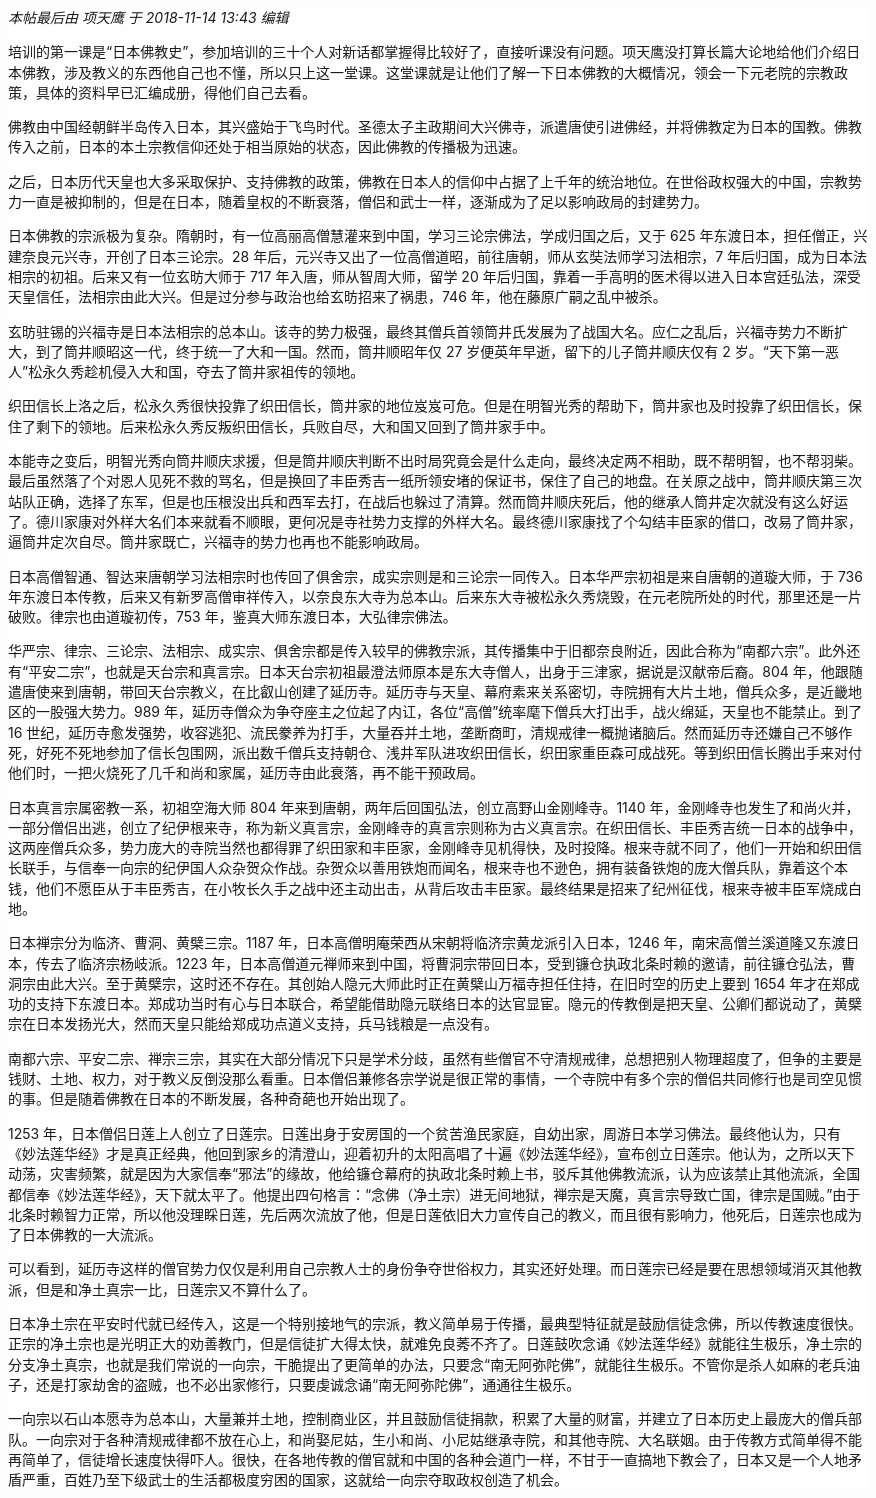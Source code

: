 _本帖最后由 项天鹰 于 2018-11-14 13:43 编辑_

培训的第一课是“日本佛教史”，参加培训的三十个人对新话都掌握得比较好了，直接听课没有问题。项天鹰没打算长篇大论地给他们介绍日本佛教，涉及教义的东西他自己也不懂，所以只上这一堂课。这堂课就是让他们了解一下日本佛教的大概情况，领会一下元老院的宗教政策，具体的资料早已汇编成册，得他们自己去看。

佛教由中国经朝鲜半岛传入日本，其兴盛始于飞鸟时代。圣德太子主政期间大兴佛寺，派遣唐使引进佛经，并将佛教定为日本的国教。佛教传入之前，日本的本土宗教信仰还处于相当原始的状态，因此佛教的传播极为迅速。

之后，日本历代天皇也大多采取保护、支持佛教的政策，佛教在日本人的信仰中占据了上千年的统治地位。在世俗政权强大的中国，宗教势力一直是被抑制的，但是在日本，随着皇权的不断衰落，僧侣和武士一样，逐渐成为了足以影响政局的封建势力。

日本佛教的宗派极为复杂。隋朝时，有一位高丽高僧慧灌来到中国，学习三论宗佛法，学成归国之后，又于 625 年东渡日本，担任僧正，兴建奈良元兴寺，开创了日本三论宗。28 年后，元兴寺又出了一位高僧道昭，前往唐朝，师从玄奘法师学习法相宗，7 年后归国，成为日本法相宗的初祖。后来又有一位玄昉大师于 717 年入唐，师从智周大师，留学 20 年后归国，靠着一手高明的医术得以进入日本宫廷弘法，深受天皇信任，法相宗由此大兴。但是过分参与政治也给玄昉招来了祸患，746 年，他在藤原广嗣之乱中被杀。

玄昉驻锡的兴福寺是日本法相宗的总本山。该寺的势力极强，最终其僧兵首领筒井氏发展为了战国大名。应仁之乱后，兴福寺势力不断扩大，到了筒井顺昭这一代，终于统一了大和一国。然而，筒井顺昭年仅 27 岁便英年早逝，留下的儿子筒井顺庆仅有 2 岁。“天下第一恶人”松永久秀趁机侵入大和国，夺去了筒井家祖传的领地。

织田信长上洛之后，松永久秀很快投靠了织田信长，筒井家的地位岌岌可危。但是在明智光秀的帮助下，筒井家也及时投靠了织田信长，保住了剩下的领地。后来松永久秀反叛织田信长，兵败自尽，大和国又回到了筒井家手中。

本能寺之变后，明智光秀向筒井顺庆求援，但是筒井顺庆判断不出时局究竟会是什么走向，最终决定两不相助，既不帮明智，也不帮羽柴。最后虽然落了个对恩人见死不救的骂名，但是换回了丰臣秀吉一纸所领安堵的保证书，保住了自己的地盘。在关原之战中，筒井顺庆第三次站队正确，选择了东军，但是也压根没出兵和西军去打，在战后也躲过了清算。然而筒井顺庆死后，他的继承人筒井定次就没有这么好运了。德川家康对外样大名们本来就看不顺眼，更何况是寺社势力支撑的外样大名。最终德川家康找了个勾结丰臣家的借口，改易了筒井家，逼筒井定次自尽。筒井家既亡，兴福寺的势力也再也不能影响政局。

日本高僧智通、智达来唐朝学习法相宗时也传回了俱舍宗，成实宗则是和三论宗一同传入。日本华严宗初祖是来自唐朝的道璇大师，于 736 年东渡日本传教，后来又有新罗高僧审祥传入，以奈良东大寺为总本山。后来东大寺被松永久秀烧毁，在元老院所处的时代，那里还是一片破败。律宗也由道璇初传，753 年，鉴真大师东渡日本，大弘律宗佛法。

华严宗、律宗、三论宗、法相宗、成实宗、俱舍宗都是传入较早的佛教宗派，其传播集中于旧都奈良附近，因此合称为“南都六宗”。此外还有“平安二宗”，也就是天台宗和真言宗。日本天台宗初祖最澄法师原本是东大寺僧人，出身于三津家，据说是汉献帝后裔。804 年，他跟随遣唐使来到唐朝，带回天台宗教义，在比叡山创建了延历寺。延历寺与天皇、幕府素来关系密切，寺院拥有大片土地，僧兵众多，是近畿地区的一股强大势力。989 年，延历寺僧众为争夺座主之位起了内讧，各位“高僧”统率麾下僧兵大打出手，战火绵延，天皇也不能禁止。到了 16 世纪，延历寺愈发强势，收容逃犯、流民豢养为打手，大量吞并土地，垄断商町，清规戒律一概抛诸脑后。然而延历寺还嫌自己不够作死，好死不死地参加了信长包围网，派出数千僧兵支持朝仓、浅井军队进攻织田信长，织田家重臣森可成战死。等到织田信长腾出手来对付他们时，一把火烧死了几千和尚和家属，延历寺由此衰落，再不能干预政局。

日本真言宗属密教一系，初祖空海大师 804 年来到唐朝，两年后回国弘法，创立高野山金刚峰寺。1140 年，金刚峰寺也发生了和尚火并，一部分僧侣出逃，创立了纪伊根来寺，称为新义真言宗，金刚峰寺的真言宗则称为古义真言宗。在织田信长、丰臣秀吉统一日本的战争中，这两座僧兵众多，势力庞大的寺院当然也都得罪了织田家和丰臣家，金刚峰寺见机得快，及时投降。根来寺就不同了，他们一开始和织田信长联手，与信奉一向宗的纪伊国人众杂贺众作战。杂贺众以善用铁炮而闻名，根来寺也不逊色，拥有装备铁炮的庞大僧兵队，靠着这个本钱，他们不愿臣从于丰臣秀吉，在小牧长久手之战中还主动出击，从背后攻击丰臣家。最终结果是招来了纪州征伐，根来寺被丰臣军烧成白地。

日本禅宗分为临济、曹洞、黄檗三宗。1187 年，日本高僧明庵荣西从宋朝将临济宗黄龙派引入日本，1246 年，南宋高僧兰溪道隆又东渡日本，传去了临济宗杨岐派。1223 年，日本高僧道元禅师来到中国，将曹洞宗带回日本，受到镰仓执政北条时赖的邀请，前往镰仓弘法，曹洞宗由此大兴。至于黄檗宗，这时还不存在。其创始人隐元大师此时正在黄檗山万福寺担任住持，在旧时空的历史上要到 1654 年才在郑成功的支持下东渡日本。郑成功当时有心与日本联合，希望能借助隐元联络日本的达官显宦。隐元的传教倒是把天皇、公卿们都说动了，黄檗宗在日本发扬光大，然而天皇只能给郑成功点道义支持，兵马钱粮是一点没有。

南都六宗、平安二宗、禅宗三宗，其实在大部分情况下只是学术分歧，虽然有些僧官不守清规戒律，总想把别人物理超度了，但争的主要是钱财、土地、权力，对于教义反倒没那么看重。日本僧侣兼修各宗学说是很正常的事情，一个寺院中有多个宗的僧侣共同修行也是司空见惯的事。但是随着佛教在日本的不断发展，各种奇葩也开始出现了。

1253 年，日本僧侣日莲上人创立了日莲宗。日莲出身于安房国的一个贫苦渔民家庭，自幼出家，周游日本学习佛法。最终他认为，只有《妙法莲华经》才是真正经典，他回到家乡的清澄山，迎着初升的太阳高唱了十遍《妙法莲华经》，宣布创立日莲宗。他认为，之所以天下动荡，灾害频繁，就是因为大家信奉“邪法”的缘故，他给镰仓幕府的执政北条时赖上书，驳斥其他佛教流派，认为应该禁止其他流派，全国都信奉《妙法莲华经》，天下就太平了。他提出四句格言：“念佛（净土宗）进无间地狱，禅宗是天魔，真言宗导致亡国，律宗是国贼。”由于北条时赖智力正常，所以他没理睬日莲，先后两次流放了他，但是日莲依旧大力宣传自己的教义，而且很有影响力，他死后，日莲宗也成为了日本佛教的一大流派。

可以看到，延历寺这样的僧官势力仅仅是利用自己宗教人士的身份争夺世俗权力，其实还好处理。而日莲宗已经是要在思想领域消灭其他教派，但是和净土真宗一比，日莲宗又不算什么了。

日本净土宗在平安时代就已经传入，这是一个特别接地气的宗派，教义简单易于传播，最典型特征就是鼓励信徒念佛，所以传教速度很快。正宗的净土宗也是光明正大的劝善教门，但是信徒扩大得太快，就难免良莠不齐了。日莲鼓吹念诵《妙法莲华经》就能往生极乐，净土宗的分支净土真宗，也就是我们常说的一向宗，干脆提出了更简单的办法，只要念“南无阿弥陀佛”，就能往生极乐。不管你是杀人如麻的老兵油子，还是打家劫舍的盗贼，也不必出家修行，只要虔诚念诵“南无阿弥陀佛”，通通往生极乐。

一向宗以石山本愿寺为总本山，大量兼并土地，控制商业区，并且鼓励信徒捐款，积累了大量的财富，并建立了日本历史上最庞大的僧兵部队。一向宗对于各种清规戒律都不放在心上，和尚娶尼姑，生小和尚、小尼姑继承寺院，和其他寺院、大名联姻。由于传教方式简单得不能再简单了，信徒增长速度快得吓人。很快，在各地传教的僧官就和中国的各种会道门一样，不甘于一直搞地下教会了，日本又是一个人地矛盾严重，百姓乃至下级武士的生活都极度穷困的国家，这就给一向宗夺取政权创造了机会。

